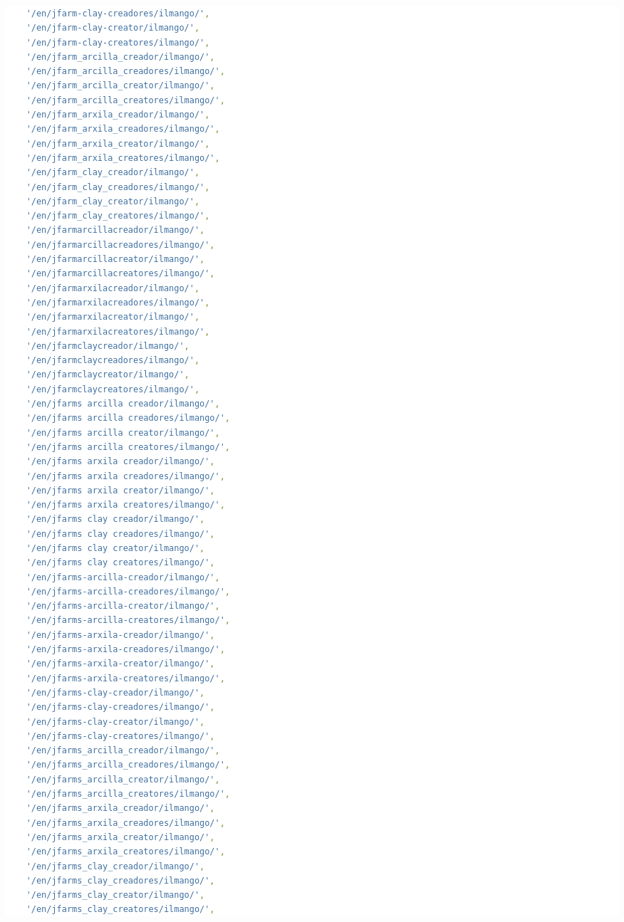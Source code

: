 ```yaml
    '/en/jfarm-clay-creadores/ilmango/',
    '/en/jfarm-clay-creator/ilmango/',
    '/en/jfarm-clay-creatores/ilmango/',
    '/en/jfarm_arcilla_creador/ilmango/',
    '/en/jfarm_arcilla_creadores/ilmango/',
    '/en/jfarm_arcilla_creator/ilmango/',
    '/en/jfarm_arcilla_creatores/ilmango/',
    '/en/jfarm_arxila_creador/ilmango/',
    '/en/jfarm_arxila_creadores/ilmango/',
    '/en/jfarm_arxila_creator/ilmango/',
    '/en/jfarm_arxila_creatores/ilmango/',
    '/en/jfarm_clay_creador/ilmango/',
    '/en/jfarm_clay_creadores/ilmango/',
    '/en/jfarm_clay_creator/ilmango/',
    '/en/jfarm_clay_creatores/ilmango/',
    '/en/jfarmarcillacreador/ilmango/',
    '/en/jfarmarcillacreadores/ilmango/',
    '/en/jfarmarcillacreator/ilmango/',
    '/en/jfarmarcillacreatores/ilmango/',
    '/en/jfarmarxilacreador/ilmango/',
    '/en/jfarmarxilacreadores/ilmango/',
    '/en/jfarmarxilacreator/ilmango/',
    '/en/jfarmarxilacreatores/ilmango/',
    '/en/jfarmclaycreador/ilmango/',
    '/en/jfarmclaycreadores/ilmango/',
    '/en/jfarmclaycreator/ilmango/',
    '/en/jfarmclaycreatores/ilmango/',
    '/en/jfarms arcilla creador/ilmango/',
    '/en/jfarms arcilla creadores/ilmango/',
    '/en/jfarms arcilla creator/ilmango/',
    '/en/jfarms arcilla creatores/ilmango/',
    '/en/jfarms arxila creador/ilmango/',
    '/en/jfarms arxila creadores/ilmango/',
    '/en/jfarms arxila creator/ilmango/',
    '/en/jfarms arxila creatores/ilmango/',
    '/en/jfarms clay creador/ilmango/',
    '/en/jfarms clay creadores/ilmango/',
    '/en/jfarms clay creator/ilmango/',
    '/en/jfarms clay creatores/ilmango/',
    '/en/jfarms-arcilla-creador/ilmango/',
    '/en/jfarms-arcilla-creadores/ilmango/',
    '/en/jfarms-arcilla-creator/ilmango/',
    '/en/jfarms-arcilla-creatores/ilmango/',
    '/en/jfarms-arxila-creador/ilmango/',
    '/en/jfarms-arxila-creadores/ilmango/',
    '/en/jfarms-arxila-creator/ilmango/',
    '/en/jfarms-arxila-creatores/ilmango/',
    '/en/jfarms-clay-creador/ilmango/',
    '/en/jfarms-clay-creadores/ilmango/',
    '/en/jfarms-clay-creator/ilmango/',
    '/en/jfarms-clay-creatores/ilmango/',
    '/en/jfarms_arcilla_creador/ilmango/',
    '/en/jfarms_arcilla_creadores/ilmango/',
    '/en/jfarms_arcilla_creator/ilmango/',
    '/en/jfarms_arcilla_creatores/ilmango/',
    '/en/jfarms_arxila_creador/ilmango/',
    '/en/jfarms_arxila_creadores/ilmango/',
    '/en/jfarms_arxila_creator/ilmango/',
    '/en/jfarms_arxila_creatores/ilmango/',
    '/en/jfarms_clay_creador/ilmango/',
    '/en/jfarms_clay_creadores/ilmango/',
    '/en/jfarms_clay_creator/ilmango/',
    '/en/jfarms_clay_creatores/ilmango/',
```
